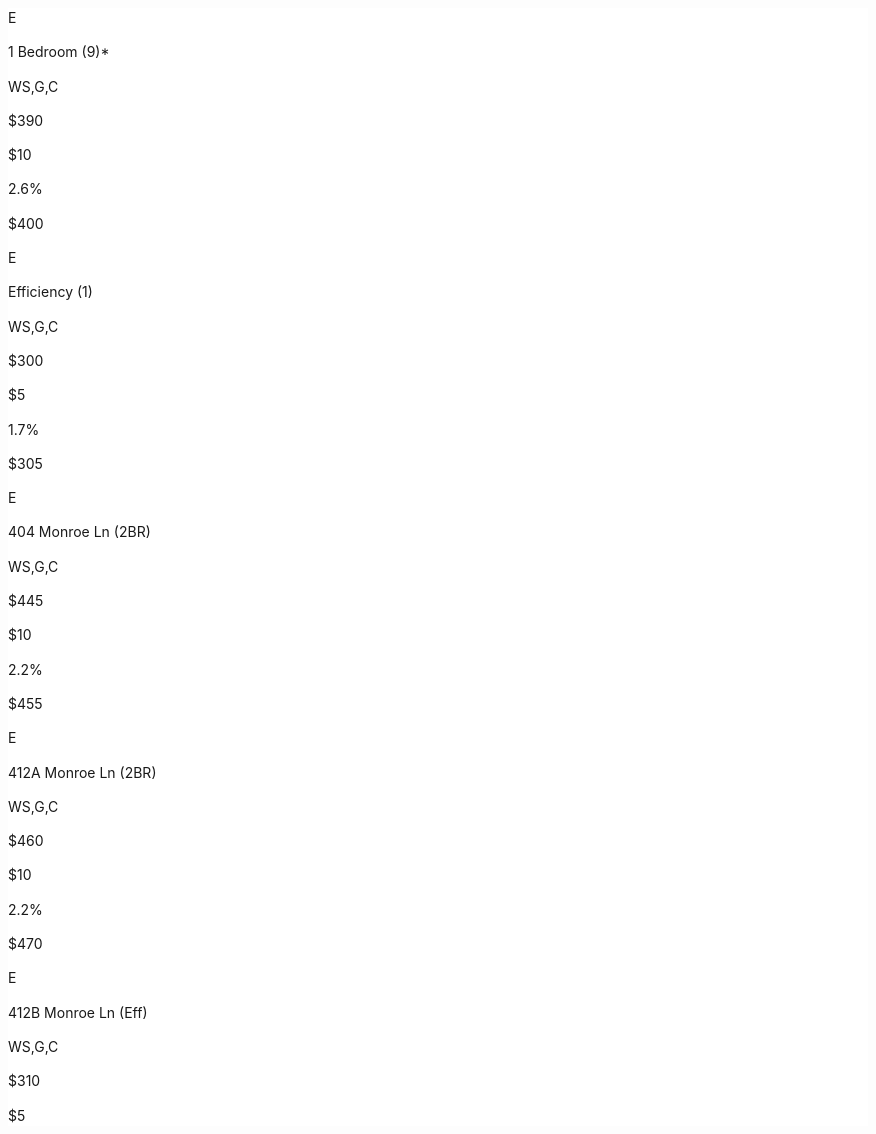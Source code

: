 E

1 Bedroom (9)\*

WS,G,C

$390

$10

2.6%

$400

E

Efficiency (1)

WS,G,C

$300

$5

1.7%

$305

E

404 Monroe Ln (2BR)

WS,G,C

$445

$10

2.2%

$455

E

412A Monroe Ln (2BR)

WS,G,C

$460

$10

2.2%

$470

E

412B Monroe Ln (Eff)

WS,G,C

$310

$5
